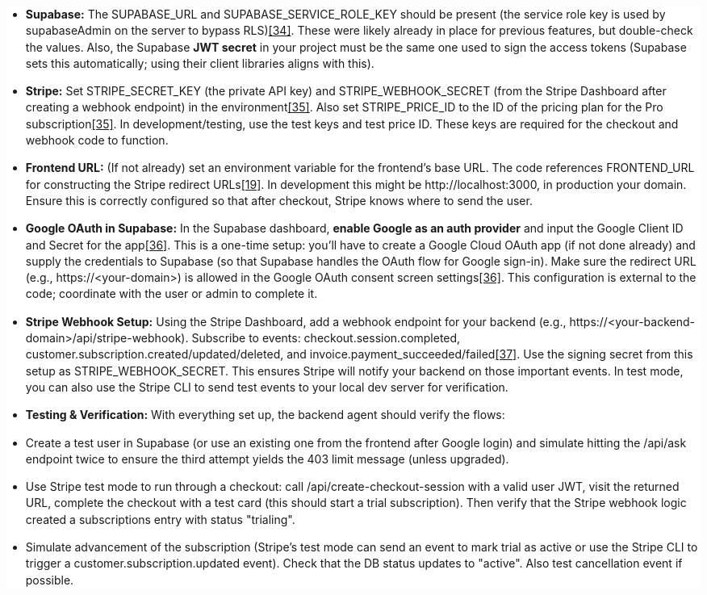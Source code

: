 * **Supabase:** The SUPABASE\_URL and SUPABASE\_SERVICE\_ROLE\_KEY should be present (the service role key is used by supabaseAdmin on the server to bypass RLS)[\[34\]](https://github.com/Turnstyle/ria-hunter/blob/d0050a85768df0ba31b0e641ed04fce81a467790/documents/Stripe_Google_Auth_Plan_5_Aug_2025_Backend.docx.md#L13-L21). These were likely already in place for previous features, but double-check the values. Also, the Supabase **JWT secret** in your project must be the same one used to sign the access tokens (Supabase sets this automatically; using their client libraries aligns with this).

* **Stripe:** Set STRIPE\_SECRET\_KEY (the private API key) and STRIPE\_WEBHOOK\_SECRET (from the Stripe Dashboard after creating a webhook endpoint) in the environment[\[35\]](https://github.com/Turnstyle/ria-hunter/blob/d0050a85768df0ba31b0e641ed04fce81a467790/documents/Stripe_Google_Auth_Plan_5_Aug_2025_Backend.docx.md#L18-L26). Also set STRIPE\_PRICE\_ID to the ID of the pricing plan for the Pro subscription[\[35\]](https://github.com/Turnstyle/ria-hunter/blob/d0050a85768df0ba31b0e641ed04fce81a467790/documents/Stripe_Google_Auth_Plan_5_Aug_2025_Backend.docx.md#L18-L26). In development/testing, use the test keys and test price ID. These keys are required for the checkout and webhook code to function.

* **Frontend URL:** (If not already) set an environment variable for the frontend’s base URL. The code references FRONTEND\_URL for constructing the Stripe redirect URLs[\[19\]](https://github.com/Turnstyle/ria-hunter/blob/d0050a85768df0ba31b0e641ed04fce81a467790/documents/Stripe_Google_Auth_Plan_5_Aug_2025_Backend.docx.md#L38-L46). In development this might be http://localhost:3000, in production your domain. Ensure this is correctly configured so that after checkout, Stripe knows where to send the user.

* **Google OAuth in Supabase:** In the Supabase dashboard, **enable Google as an auth provider** and input the Google Client ID and Secret for the app[\[36\]](https://github.com/Turnstyle/ria-hunter/blob/d0050a85768df0ba31b0e641ed04fce81a467790/documents/Stripe_Google_Auth_Plan_5_Aug_2025_Backend.docx.md#L29-L37). This is a one-time setup: you’ll have to create a Google Cloud OAuth app (if not done already) and supply the credentials to Supabase (so that Supabase handles the OAuth flow for Google sign-in). Make sure the redirect URL (e.g., https://\<your-domain\>) is allowed in the Google OAuth consent screen settings[\[36\]](https://github.com/Turnstyle/ria-hunter/blob/d0050a85768df0ba31b0e641ed04fce81a467790/documents/Stripe_Google_Auth_Plan_5_Aug_2025_Backend.docx.md#L29-L37). This configuration is external to the code; coordinate with the user or admin to complete it.

* **Stripe Webhook Setup:** Using the Stripe Dashboard, add a webhook endpoint for your backend (e.g., https://\<your-backend-domain\>/api/stripe-webhook). Subscribe to events: checkout.session.completed, customer.subscription.created/updated/deleted, and invoice.payment\_succeeded/failed[\[37\]](https://github.com/Turnstyle/ria-hunter/blob/d0050a85768df0ba31b0e641ed04fce81a467790/IMPLEMENTATION_SUMMARY.md#L82-L90). Use the signing secret from this setup as STRIPE\_WEBHOOK\_SECRET. This ensures Stripe will notify your backend on those important events. In test mode, you can also use the Stripe CLI to send test events to your local dev server for verification.

* **Testing & Verification:** With everything set up, the backend agent should verify the flows:

* Create a test user in Supabase (or use an existing one from the frontend after Google login) and simulate hitting the /api/ask endpoint twice to ensure the third attempt yields the 403 limit message (unless upgraded).

* Use Stripe test mode to run through a checkout: call /api/create-checkout-session with a valid user JWT, visit the returned URL, complete the checkout with a test card (this should start a trial subscription). Then verify that the Stripe webhook logic created a subscriptions entry with status "trialing".

* Simulate advancement of the subscription (Stripe’s test mode can send an event to mark trial as active or use the Stripe CLI to trigger a customer.subscription.updated event). Check that the DB status updates to "active". Also test cancellation event if possible.
